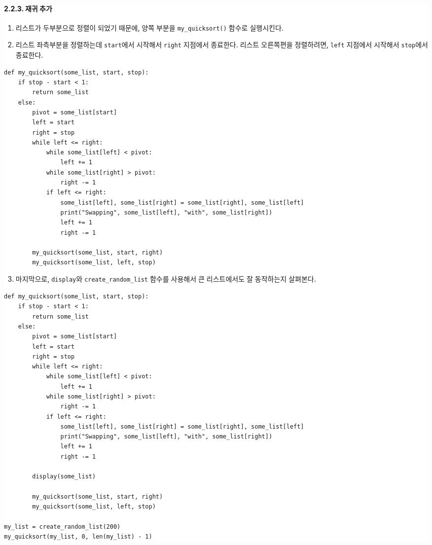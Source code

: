 #### 2.2.3. 재귀 추가

1. 리스트가 두부분으로 정렬이 되었기 때문에, 양쪽 부분을 `my_quicksort()` 함수로 실행시킨다.

2. 리스트 좌측부분을 정렬하는데 `start`에서 시작해서 `right` 지점에서 종료한다.
리스트 오른쪽편을 정렬하려면, `left` 지점에서 시작해서 `stop`에서 종료한다.

~~~ {.python}
def my_quicksort(some_list, start, stop):
    if stop - start < 1:
        return some_list
    else:
        pivot = some_list[start]
        left = start
        right = stop
        while left <= right:
            while some_list[left] < pivot:
                left += 1
            while some_list[right] > pivot:
                right -= 1
            if left <= right:
                some_list[left], some_list[right] = some_list[right], some_list[left]
                print("Swapping", some_list[left], "with", some_list[right])
                left += 1
                right -= 1

        my_quicksort(some_list, start, right)
        my_quicksort(some_list, left, stop)
~~~

3. 마지막으로, `display`와 `create_random_list` 함수를 사용해서 큰 리스트에서도 잘 동작하는지 살펴본다.

~~~ {.python}
def my_quicksort(some_list, start, stop):
    if stop - start < 1:
        return some_list
    else:
        pivot = some_list[start]
        left = start
        right = stop
        while left <= right:
            while some_list[left] < pivot:
                left += 1
            while some_list[right] > pivot:
                right -= 1
            if left <= right:
                some_list[left], some_list[right] = some_list[right], some_list[left]
                print("Swapping", some_list[left], "with", some_list[right])
                left += 1
                right -= 1

        display(some_list)

        my_quicksort(some_list, start, right)
        my_quicksort(some_list, left, stop)

my_list = create_random_list(200)
my_quicksort(my_list, 0, len(my_list) - 1)
~~~
